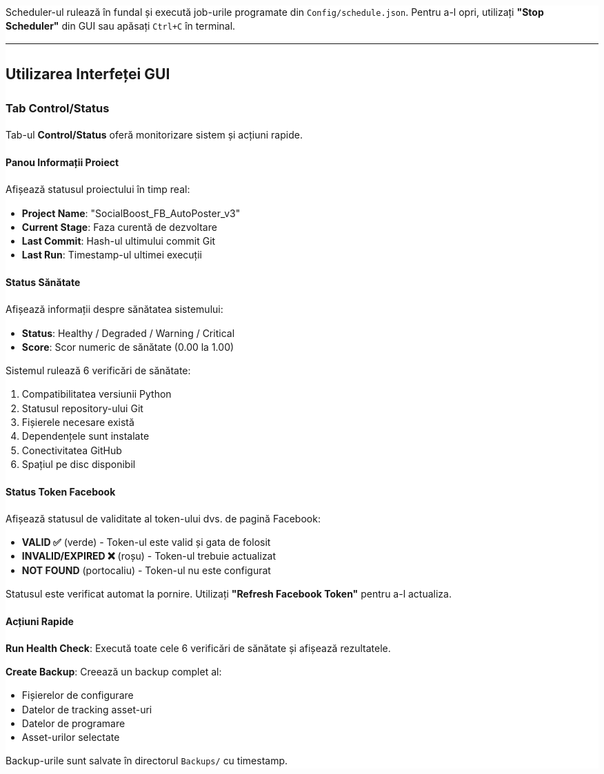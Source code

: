 Scheduler-ul rulează în fundal și execută job-urile programate din `Config/schedule.json`. Pentru a-l opri, utilizați **"Stop Scheduler"** din GUI sau apăsați `Ctrl+C` în terminal.

---

## Utilizarea Interfeței GUI

### Tab Control/Status

Tab-ul **Control/Status** oferă monitorizare sistem și acțiuni rapide.

#### Panou Informații Proiect

Afișează statusul proiectului în timp real:
- **Project Name**: "SocialBoost_FB_AutoPoster_v3"
- **Current Stage**: Faza curentă de dezvoltare
- **Last Commit**: Hash-ul ultimului commit Git
- **Last Run**: Timestamp-ul ultimei execuții

#### Status Sănătate

Afișează informații despre sănătatea sistemului:
- **Status**: Healthy / Degraded / Warning / Critical
- **Score**: Scor numeric de sănătate (0.00 la 1.00)

Sistemul rulează 6 verificări de sănătate:
1. Compatibilitatea versiunii Python
2. Statusul repository-ului Git
3. Fișierele necesare există
4. Dependențele sunt instalate
5. Conectivitatea GitHub
6. Spațiul pe disc disponibil

#### Status Token Facebook

Afișează statusul de validitate al token-ului dvs. de pagină Facebook:
- **VALID ✅** (verde) - Token-ul este valid și gata de folosit
- **INVALID/EXPIRED ❌** (roșu) - Token-ul trebuie actualizat
- **NOT FOUND** (portocaliu) - Token-ul nu este configurat

Statusul este verificat automat la pornire. Utilizați **"Refresh Facebook Token"** pentru a-l actualiza.

#### Acțiuni Rapide

**Run Health Check**: Execută toate cele 6 verificări de sănătate și afișează rezultatele.

**Create Backup**: Creează un backup complet al:
- Fișierelor de configurare
- Datelor de tracking asset-uri
- Datelor de programare
- Asset-urilor selectate

Backup-urile sunt salvate în directorul `Backups/` cu timestamp.
